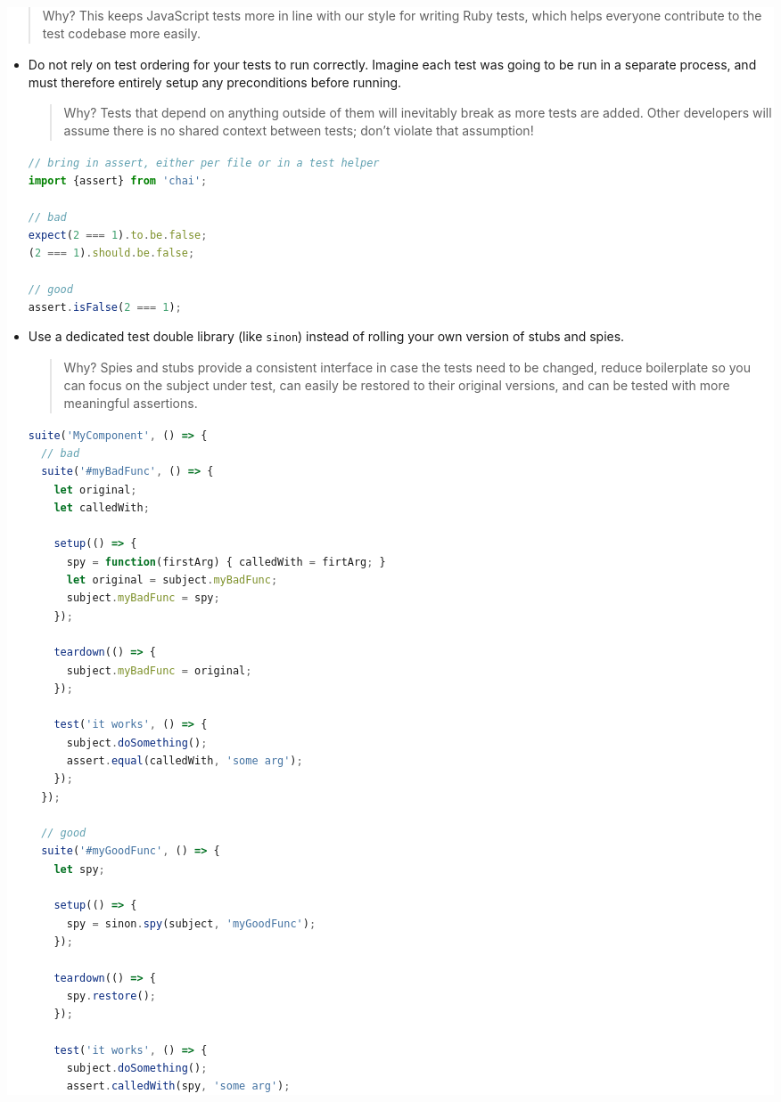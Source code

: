   > Why? This keeps JavaScript tests more in line with our style for writing Ruby tests, which helps everyone contribute to the test codebase more easily.

- Do not rely on test ordering for your tests to run correctly. Imagine each test was going to be run in a separate process, and must therefore entirely setup any preconditions before running.

  > Why? Tests that depend on anything outside of them will inevitably break as more tests are added. Other developers will assume there is no shared context between tests; don’t violate that assumption!

  ```js
  // bring in assert, either per file or in a test helper
  import {assert} from 'chai';
  
  // bad
  expect(2 === 1).to.be.false;
  (2 === 1).should.be.false;

  // good
  assert.isFalse(2 === 1);
  ```

- Use a dedicated test double library (like `sinon`) instead of rolling your own version of stubs and spies.

  > Why? Spies and stubs provide a consistent interface in case the tests need to be changed, reduce boilerplate so you can focus on the subject under test, can easily be restored to their original versions, and can be tested with more meaningful assertions.

  ```js
  suite('MyComponent', () => {
    // bad
    suite('#myBadFunc', () => {
      let original;
      let calledWith;

      setup(() => {
        spy = function(firstArg) { calledWith = firtArg; }
        let original = subject.myBadFunc;
        subject.myBadFunc = spy;
      });

      teardown(() => {
        subject.myBadFunc = original;
      });

      test('it works', () => {
        subject.doSomething();
        assert.equal(calledWith, 'some arg');
      });
    });

    // good
    suite('#myGoodFunc', () => {
      let spy;

      setup(() => {
        spy = sinon.spy(subject, 'myGoodFunc');
      });

      teardown(() => {
        spy.restore();
      });

      test('it works', () => {
        subject.doSomething();
        assert.calledWith(spy, 'some arg');
  ```